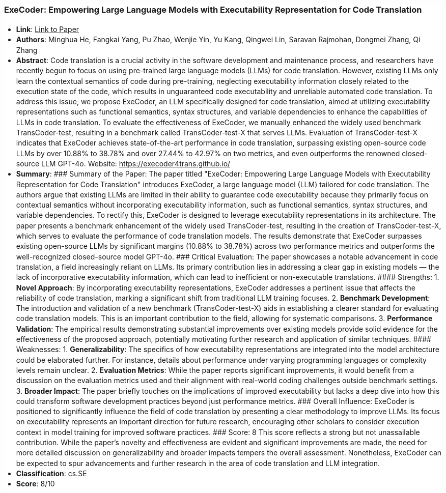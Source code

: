### ExeCoder: Empowering Large Language Models with Executability Representation for Code Translation
- **Link**: [Link to Paper](http://arxiv.org/abs/2501.18460v2)
- **Authors**: Minghua He, Fangkai Yang, Pu Zhao, Wenjie Yin, Yu Kang, Qingwei Lin, Saravan Rajmohan, Dongmei Zhang, Qi Zhang
- **Abstract**: Code translation is a crucial activity in the software development and maintenance process, and researchers have recently begun to focus on using pre-trained large language models (LLMs) for code translation. However, existing LLMs only learn the contextual semantics of code during pre-training, neglecting executability information closely related to the execution state of the code, which results in unguaranteed code executability and unreliable automated code translation. To address this issue, we propose ExeCoder, an LLM specifically designed for code translation, aimed at utilizing executability representations such as functional semantics, syntax structures, and variable dependencies to enhance the capabilities of LLMs in code translation. To evaluate the effectiveness of ExeCoder, we manually enhanced the widely used benchmark TransCoder-test, resulting in a benchmark called TransCoder-test-X that serves LLMs. Evaluation of TransCoder-test-X indicates that ExeCoder achieves state-of-the-art performance in code translation, surpassing existing open-source code LLMs by over 10.88% to 38.78% and over 27.44% to 42.97% on two metrics, and even outperforms the renowned closed-source LLM GPT-4o. Website: https://execoder4trans.github.io/
- **Summary**: ### Summary of the Paper: The paper titled "ExeCoder: Empowering Large Language Models with Executability Representation for Code Translation" introduces ExeCoder, a large language model (LLM) tailored for code translation. The authors argue that existing LLMs are limited in their ability to guarantee code executability because they primarily focus on contextual semantics without incorporating executability information, such as functional semantics, syntax structures, and variable dependencies. To rectify this, ExeCoder is designed to leverage executability representations in its architecture. The paper presents a benchmark enhancement of the widely used TransCoder-test, resulting in the creation of TransCoder-test-X, which serves to evaluate the performance of code translation models. The results demonstrate that ExeCoder surpasses existing open-source LLMs by significant margins (10.88% to 38.78%) across two performance metrics and outperforms the well-recognized closed-source model GPT-4o. ### Critical Evaluation: The paper showcases a notable advancement in code translation, a field increasingly reliant on LLMs. Its primary contribution lies in addressing a clear gap in existing models — the lack of incorporative executability information, which can lead to inefficient or non-executable translations. #### Strengths: 1. **Novel Approach**: By incorporating executability representations, ExeCoder addresses a pertinent issue that affects the reliability of code translation, marking a significant shift from traditional LLM training focuses. 2. **Benchmark Development**: The introduction and validation of a new benchmark (TransCoder-test-X) aids in establishing a clearer standard for evaluating code translation models. This is an important contribution to the field, allowing for systematic comparisons. 3. **Performance Validation**: The empirical results demonstrating substantial improvements over existing models provide solid evidence for the effectiveness of the proposed approach, potentially motivating further research and application of similar techniques. #### Weaknesses: 1. **Generalizability**: The specifics of how executability representations are integrated into the model architecture could be elaborated further. For instance, details about performance under varying programming languages or complexity levels remain unclear. 2. **Evaluation Metrics**: While the paper reports significant improvements, it would benefit from a discussion on the evaluation metrics used and their alignment with real-world coding challenges outside benchmark settings. 3. **Broader Impact**: The paper briefly touches on the implications of improved executability but lacks a deep dive into how this could transform software development practices beyond just performance metrics. ### Overall Influence: ExeCoder is positioned to significantly influence the field of code translation by presenting a clear methodology to improve LLMs. Its focus on executability represents an important direction for future research, encouraging other scholars to consider execution context in model training for improved software practices. ### Score: 8 This score reflects a strong but not unassailable contribution. While the paper’s novelty and effectiveness are evident and significant improvements are made, the need for more detailed discussion on generalizability and broader impacts tempers the overall assessment. Nonetheless, ExeCoder can be expected to spur advancements and further research in the area of code translation and LLM integration.
- **Classification**: cs.SE
- **Score**: 8/10
